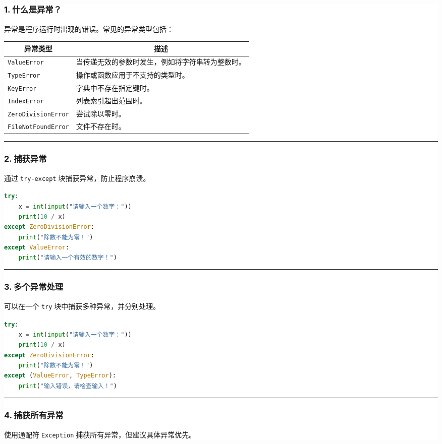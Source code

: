   ### 1. 什么是异常？

  异常是程序运行时出现的错误。常见的异常类型包括：

  | 异常类型       | 描述                                  |
  |----------------|---------------------------------------|
  | `ValueError`   | 当传递无效的参数时发生，例如将字符串转为整数时。 |
  | `TypeError`    | 操作或函数应用于不支持的类型时。       |
  | `KeyError`     | 字典中不存在指定键时。                |
  | `IndexError`   | 列表索引超出范围时。                  |
  | `ZeroDivisionError` | 尝试除以零时。                   |
  | `FileNotFoundError` | 文件不存在时。                    |

  ---

  ### 2. 捕获异常

  通过 `try-except` 块捕获异常，防止程序崩溃。

  ```python
  try:
      x = int(input("请输入一个数字："))
      print(10 / x)
  except ZeroDivisionError:
      print("除数不能为零！")
  except ValueError:
      print("请输入一个有效的数字！")
  ```

  ---

  ### 3. 多个异常处理

  可以在一个 `try` 块中捕获多种异常，并分别处理。

  ```python
  try:
      x = int(input("请输入一个数字："))
      print(10 / x)
  except ZeroDivisionError:
      print("除数不能为零！")
  except (ValueError, TypeError):
      print("输入错误，请检查输入！")
  ```

  ---

  ### 4. 捕获所有异常

  使用通配符 `Exception` 捕获所有异常，但建议具体异常优先。
